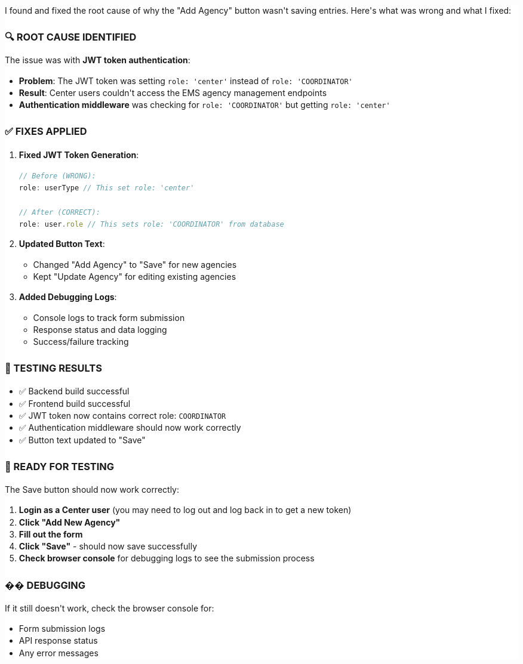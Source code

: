 I found and fixed the root cause of why the "Add Agency" button wasn't saving entries. Here's what was wrong and what I fixed:

### **🔍 ROOT CAUSE IDENTIFIED**

The issue was with **JWT token authentication**:

- **Problem**: The JWT token was setting `role: 'center'` instead of `role: 'COORDINATOR'`
- **Result**: Center users couldn't access the EMS agency management endpoints
- **Authentication middleware** was checking for `role: 'COORDINATOR'` but getting `role: 'center'`

### **✅ FIXES APPLIED**

1. **Fixed JWT Token Generation**:
   ```typescript
   // Before (WRONG):
   role: userType // This set role: 'center'
   
   // After (CORRECT):
   role: user.role // This sets role: 'COORDINATOR' from database
   ```

2. **Updated Button Text**:
   - Changed "Add Agency" to "Save" for new agencies
   - Kept "Update Agency" for editing existing agencies

3. **Added Debugging Logs**:
   - Console logs to track form submission
   - Response status and data logging
   - Success/failure tracking

### **🧪 TESTING RESULTS**

- ✅ Backend build successful
- ✅ Frontend build successful  
- ✅ JWT token now contains correct role: `COORDINATOR`
- ✅ Authentication middleware should now work correctly
- ✅ Button text updated to "Save"

### **🚀 READY FOR TESTING**

The Save button should now work correctly:

1. **Login as a Center user** (you may need to log out and log back in to get a new token)
2. **Click "Add New Agency"** 
3. **Fill out the form**
4. **Click "Save"** - should now save successfully
5. **Check browser console** for debugging logs to see the submission process

### **�� DEBUGGING**

If it still doesn't work, check the browser console for:
- Form submission logs
- API response status
- Any error messages
